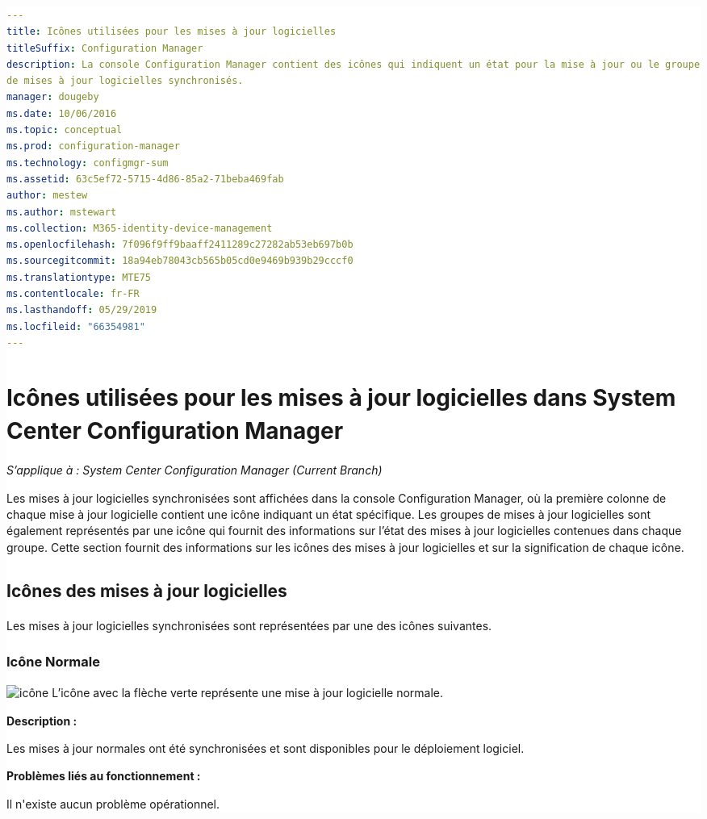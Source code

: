 ```yaml
---
title: Icônes utilisées pour les mises à jour logicielles
titleSuffix: Configuration Manager
description: La console Configuration Manager contient des icônes qui indiquent un état pour la mise à jour ou le groupe de mises à jour logicielles synchronisés.
manager: dougeby
ms.date: 10/06/2016
ms.topic: conceptual
ms.prod: configuration-manager
ms.technology: configmgr-sum
ms.assetid: 63c5ef72-5715-4d86-85a2-71beba469fab
author: mestew
ms.author: mstewart
ms.collection: M365-identity-device-management
ms.openlocfilehash: 7f096f9ff9baaff2411289c27282ab53eb697b0b
ms.sourcegitcommit: 18a94eb78043cb565b05cd0e9469b939b29cccf0
ms.translationtype: MTE75
ms.contentlocale: fr-FR
ms.lasthandoff: 05/29/2019
ms.locfileid: "66354981"
---
```

# <a name="icons-used-for-software-updates-in-system-center-configuration-manager"></a>Icônes utilisées pour les mises à jour logicielles dans System Center Configuration Manager

*S’applique à : System Center Configuration Manager (Current Branch)*

Les mises à jour logicielles synchronisées sont affichées dans la console Configuration Manager, où la première colonne de chaque mise à jour logicielle contient une icône indiquant un état spécifique. Les groupes de mises à jour logicielles sont également représentés par une icône qui fournit des informations sur l’état des mises à jour logicielles contenues dans chaque groupe. Cette section fournit des informations sur les icônes des mises à jour logicielles et sur la signification de chaque icône.  

## <a name="icons-for-software-updates"></a>Icônes des mises à jour logicielles  
 Les mises à jour logicielles synchronisées sont représentées par une des icônes suivantes.  

### <a name="normal-icon"></a>Icône Normale  
 ![icône](../media/Normal.jpg "Icône Normale") L’icône avec la flèche verte représente une mise à jour logicielle normale.  

 **Description :**  

 Les mises à jour normales ont été synchronisées et sont disponibles pour le déploiement logiciel.  

 **Problèmes liés au fonctionnement :**  

 Il n'existe aucun problème opérationnel.  
